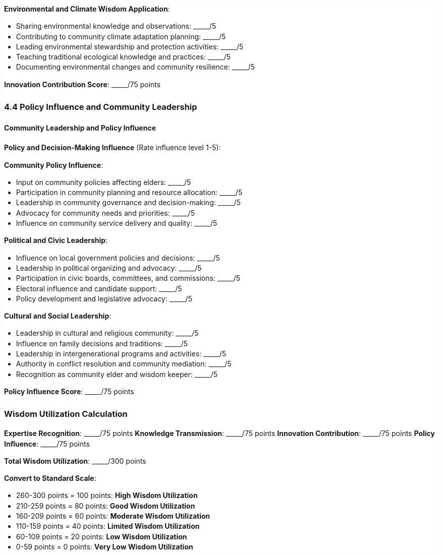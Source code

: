 **Environmental and Climate Wisdom Application**:
- Sharing environmental knowledge and observations: _____/5
- Contributing to community climate adaptation planning: _____/5
- Leading environmental stewardship and protection activities: _____/5
- Teaching traditional ecological knowledge and practices: _____/5
- Documenting environmental changes and community resilience: _____/5

**Innovation Contribution Score**: _____/75 points

### 4.4 Policy Influence and Community Leadership

#### Community Leadership and Policy Influence

**Policy and Decision-Making Influence** (Rate influence level 1-5):

**Community Policy Influence**:
- Input on community policies affecting elders: _____/5
- Participation in community planning and resource allocation: _____/5
- Leadership in community governance and decision-making: _____/5
- Advocacy for community needs and priorities: _____/5
- Influence on community service delivery and quality: _____/5

**Political and Civic Leadership**:
- Influence on local government policies and decisions: _____/5
- Leadership in political organizing and advocacy: _____/5
- Participation in civic boards, committees, and commissions: _____/5
- Electoral influence and candidate support: _____/5
- Policy development and legislative advocacy: _____/5

**Cultural and Social Leadership**:
- Leadership in cultural and religious community: _____/5
- Influence on family decisions and traditions: _____/5
- Leadership in intergenerational programs and activities: _____/5
- Authority in conflict resolution and community mediation: _____/5
- Recognition as community elder and wisdom keeper: _____/5

**Policy Influence Score**: _____/75 points

### Wisdom Utilization Calculation

**Expertise Recognition**: _____/75 points
**Knowledge Transmission**: _____/75 points
**Innovation Contribution**: _____/75 points
**Policy Influence**: _____/75 points

**Total Wisdom Utilization**: _____/300 points

**Convert to Standard Scale**:
- 260-300 points = 100 points: **High Wisdom Utilization**
- 210-259 points = 80 points: **Good Wisdom Utilization**
- 160-209 points = 60 points: **Moderate Wisdom Utilization**
- 110-159 points = 40 points: **Limited Wisdom Utilization**
- 60-109 points = 20 points: **Low Wisdom Utilization**
- 0-59 points = 0 points: **Very Low Wisdom Utilization**
